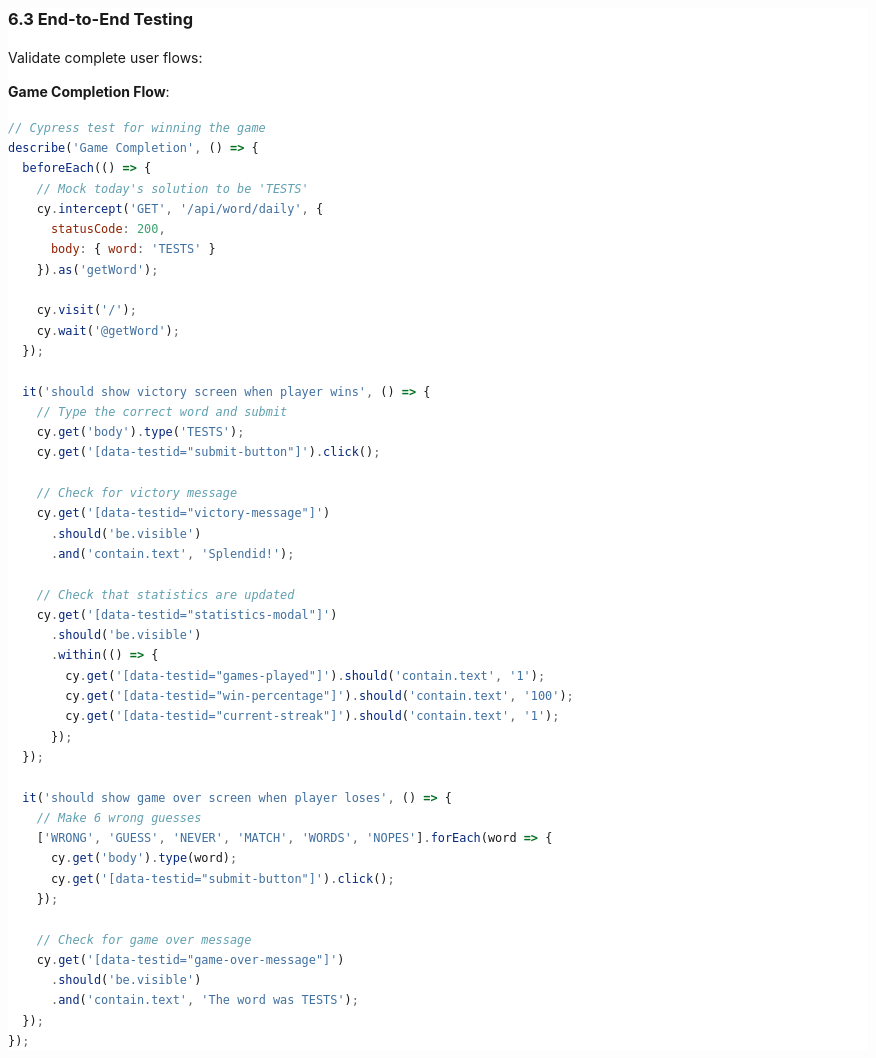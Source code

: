 ### 6.3 End-to-End Testing

Validate complete user flows:

**Game Completion Flow**:
```javascript
// Cypress test for winning the game
describe('Game Completion', () => {
  beforeEach(() => {
    // Mock today's solution to be 'TESTS'
    cy.intercept('GET', '/api/word/daily', {
      statusCode: 200,
      body: { word: 'TESTS' }
    }).as('getWord');
    
    cy.visit('/');
    cy.wait('@getWord');
  });
  
  it('should show victory screen when player wins', () => {
    // Type the correct word and submit
    cy.get('body').type('TESTS');
    cy.get('[data-testid="submit-button"]').click();
    
    // Check for victory message
    cy.get('[data-testid="victory-message"]')
      .should('be.visible')
      .and('contain.text', 'Splendid!');
    
    // Check that statistics are updated
    cy.get('[data-testid="statistics-modal"]')
      .should('be.visible')
      .within(() => {
        cy.get('[data-testid="games-played"]').should('contain.text', '1');
        cy.get('[data-testid="win-percentage"]').should('contain.text', '100');
        cy.get('[data-testid="current-streak"]').should('contain.text', '1');
      });
  });
  
  it('should show game over screen when player loses', () => {
    // Make 6 wrong guesses
    ['WRONG', 'GUESS', 'NEVER', 'MATCH', 'WORDS', 'NOPES'].forEach(word => {
      cy.get('body').type(word);
      cy.get('[data-testid="submit-button"]').click();
    });
    
    // Check for game over message
    cy.get('[data-testid="game-over-message"]')
      .should('be.visible')
      .and('contain.text', 'The word was TESTS');
  });
});
```
